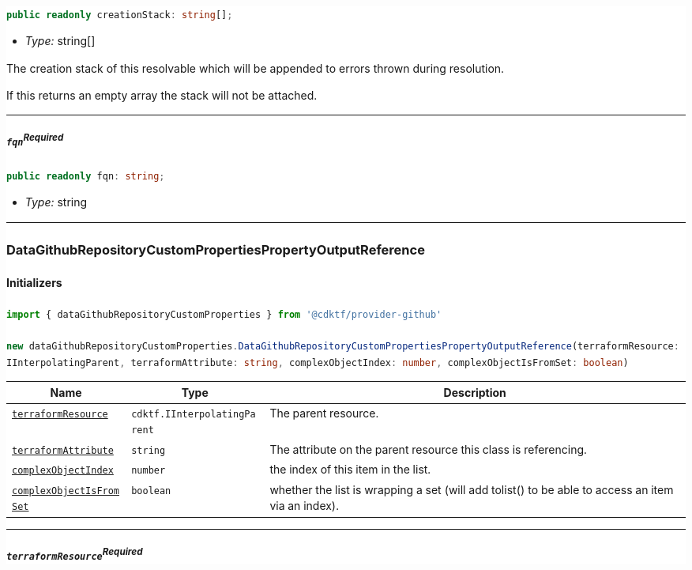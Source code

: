 ```typescript
public readonly creationStack: string[];
```

- *Type:* string[]

The creation stack of this resolvable which will be appended to errors thrown during resolution.

If this returns an empty array the stack will not be attached.

---

##### `fqn`<sup>Required</sup> <a name="fqn" id="@cdktf/provider-github.dataGithubRepositoryCustomProperties.DataGithubRepositoryCustomPropertiesPropertyList.property.fqn"></a>

```typescript
public readonly fqn: string;
```

- *Type:* string

---


### DataGithubRepositoryCustomPropertiesPropertyOutputReference <a name="DataGithubRepositoryCustomPropertiesPropertyOutputReference" id="@cdktf/provider-github.dataGithubRepositoryCustomProperties.DataGithubRepositoryCustomPropertiesPropertyOutputReference"></a>

#### Initializers <a name="Initializers" id="@cdktf/provider-github.dataGithubRepositoryCustomProperties.DataGithubRepositoryCustomPropertiesPropertyOutputReference.Initializer"></a>

```typescript
import { dataGithubRepositoryCustomProperties } from '@cdktf/provider-github'

new dataGithubRepositoryCustomProperties.DataGithubRepositoryCustomPropertiesPropertyOutputReference(terraformResource: IInterpolatingParent, terraformAttribute: string, complexObjectIndex: number, complexObjectIsFromSet: boolean)
```

| **Name** | **Type** | **Description** |
| --- | --- | --- |
| <code><a href="#@cdktf/provider-github.dataGithubRepositoryCustomProperties.DataGithubRepositoryCustomPropertiesPropertyOutputReference.Initializer.parameter.terraformResource">terraformResource</a></code> | <code>cdktf.IInterpolatingParent</code> | The parent resource. |
| <code><a href="#@cdktf/provider-github.dataGithubRepositoryCustomProperties.DataGithubRepositoryCustomPropertiesPropertyOutputReference.Initializer.parameter.terraformAttribute">terraformAttribute</a></code> | <code>string</code> | The attribute on the parent resource this class is referencing. |
| <code><a href="#@cdktf/provider-github.dataGithubRepositoryCustomProperties.DataGithubRepositoryCustomPropertiesPropertyOutputReference.Initializer.parameter.complexObjectIndex">complexObjectIndex</a></code> | <code>number</code> | the index of this item in the list. |
| <code><a href="#@cdktf/provider-github.dataGithubRepositoryCustomProperties.DataGithubRepositoryCustomPropertiesPropertyOutputReference.Initializer.parameter.complexObjectIsFromSet">complexObjectIsFromSet</a></code> | <code>boolean</code> | whether the list is wrapping a set (will add tolist() to be able to access an item via an index). |

---

##### `terraformResource`<sup>Required</sup> <a name="terraformResource" id="@cdktf/provider-github.dataGithubRepositoryCustomProperties.DataGithubRepositoryCustomPropertiesPropertyOutputReference.Initializer.parameter.terraformResource"></a>
